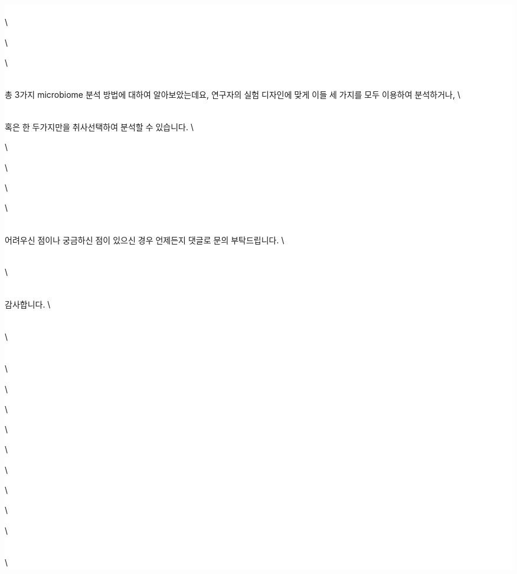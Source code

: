 \
&#x20;
\

\

\

\
총 3가지 microbiome 분석 방법에 대하여 알아보았는데요, 연구자의 실험 디자인에 맞게 이들 세 가지를 모두 이용하여 분석하거나,
\

\
&#x20;혹은 한 두가지만을 취사선택하여 분석할 수 있습니다.
\

\

\

\

\

\
어려우신 점이나 궁금하신 점이 있으신 경우 언제든지 댓글로 문의 부탁드립니다.
\

\
&#x20;
\

\
감사합니다.
\

\
&#x20;
\

\
&#x20;
\

\

\

\

\

\

\

\

\

\
&#x20;
\
